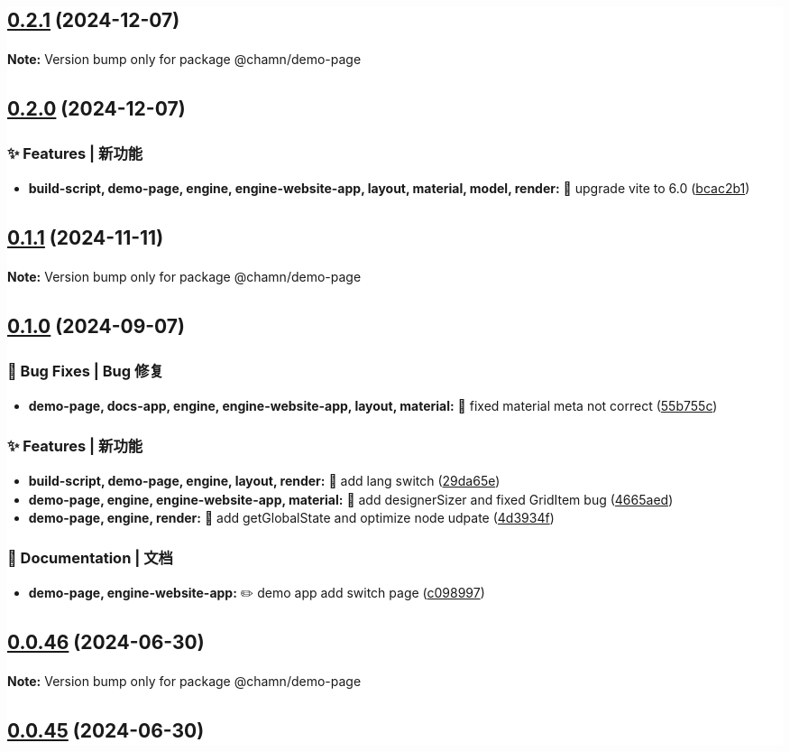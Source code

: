 ## [0.2.1](https://github.com/ByteCrazy/chameleon/compare/v0.2.0...v0.2.1) (2024-12-07)

**Note:** Version bump only for package @chamn/demo-page

## [0.2.0](https://github.com/ByteCrazy/chameleon/compare/v0.1.1...v0.2.0) (2024-12-07)

### ✨ Features | 新功能

* **build-script, demo-page, engine, engine-website-app, layout, material, model, render:** 🎸 upgrade vite to 6.0 ([bcac2b1](https://github.com/ByteCrazy/chameleon/commit/bcac2b15b83b41a7042ca37368c1b45302ad81d5))

## [0.1.1](https://github.com/ByteCrazy/chameleon/compare/v0.1.0...v0.1.1) (2024-11-11)

**Note:** Version bump only for package @chamn/demo-page

## [0.1.0](https://github.com/ByteCrazy/chameleon/compare/v0.0.46...v0.1.0) (2024-09-07)

### 🐛 Bug Fixes | Bug 修复

* **demo-page, docs-app, engine, engine-website-app, layout, material:** 🐛 fixed material meta not correct ([55b755c](https://github.com/ByteCrazy/chameleon/commit/55b755ce0c833e594b46447b2d6608cf56f7a593))

### ✨ Features | 新功能

* **build-script, demo-page, engine, layout, render:** 🎸 add lang switch ([29da65e](https://github.com/ByteCrazy/chameleon/commit/29da65ee1aa09550d910ddfbbcb9d8b4db983373))
* **demo-page, engine, engine-website-app, material:** 🎸 add designerSizer and fixed GridItem bug ([4665aed](https://github.com/ByteCrazy/chameleon/commit/4665aed300d54c77be4abcb9a8cc0f1710ac2145))
* **demo-page, engine, render:** 🎸 add getGlobalState and optimize node udpate ([4d3934f](https://github.com/ByteCrazy/chameleon/commit/4d3934fd8febe616a44e5d39da0e10964f3c800d))

### 📝 Documentation | 文档

* **demo-page, engine-website-app:** ✏️ demo app add switch page ([c098997](https://github.com/ByteCrazy/chameleon/commit/c098997e2c53bbe135ce263fcd1912ddc53146fe))

## [0.0.46](https://github.com/ByteCrazy/chameleon/compare/v0.0.45...v0.0.46) (2024-06-30)

**Note:** Version bump only for package @chamn/demo-page

## [0.0.45](https://github.com/ByteCrazy/chameleon/compare/v0.0.44...v0.0.45) (2024-06-30)
